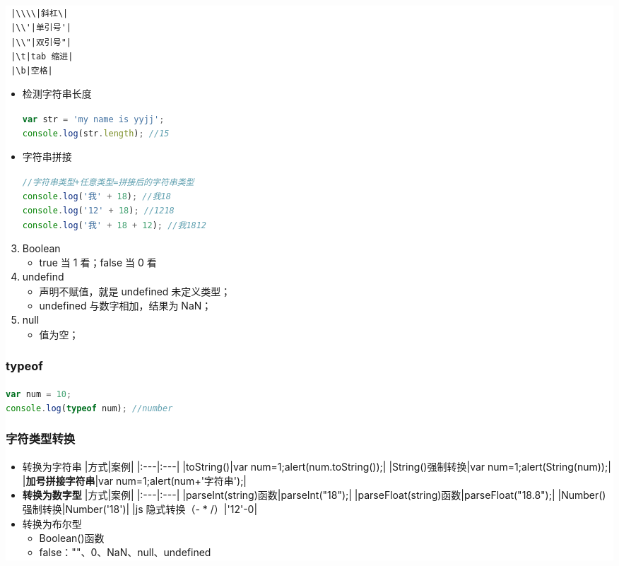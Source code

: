      |\\\\|斜杠\|
     |\\'|单引号'|
     |\\"|双引号"|
     |\t|tab 缩进|
     |\b|空格|
   - 检测字符串长度
     ```javascript
     var str = 'my name is yyjj';
     console.log(str.length); //15
     ```
   - 字符串拼接
     ```javascript
     //字符串类型+任意类型=拼接后的字符串类型
     console.log('我' + 18); //我18
     console.log('12' + 18); //1218
     console.log('我' + 18 + 12); //我1812
     ```
3. Boolean
   - true 当 1 看；false 当 0 看
4. undefind
   - 声明不赋值，就是 undefined 未定义类型；
   - undefined 与数字相加，结果为 NaN；
5. null
   - 值为空；

### typeof

```javascript
var num = 10;
console.log(typeof num); //number
```

### 字符类型转换

- 转换为字符串
  |方式|案例|
  |:---|:---|
  |toString()|var num=1;alert(num.toString());|
  |String()强制转换|var num=1;alert(String(num));|
  |**加号拼接字符串**|var num=1;alert(num+'字符串');|
- **转换为数字型**
  |方式|案例|
  |:---|:---|
  |parseInt(string)函数|parseInt("18");|
  |parseFloat(string)函数|parseFloat("18.8");|
  |Number()强制转换|Number('18')|
  |js 隐式转换（- \* /）|'12'-0|
- 转换为布尔型
  - Boolean()函数
  - false：""、0、NaN、null、undefined
